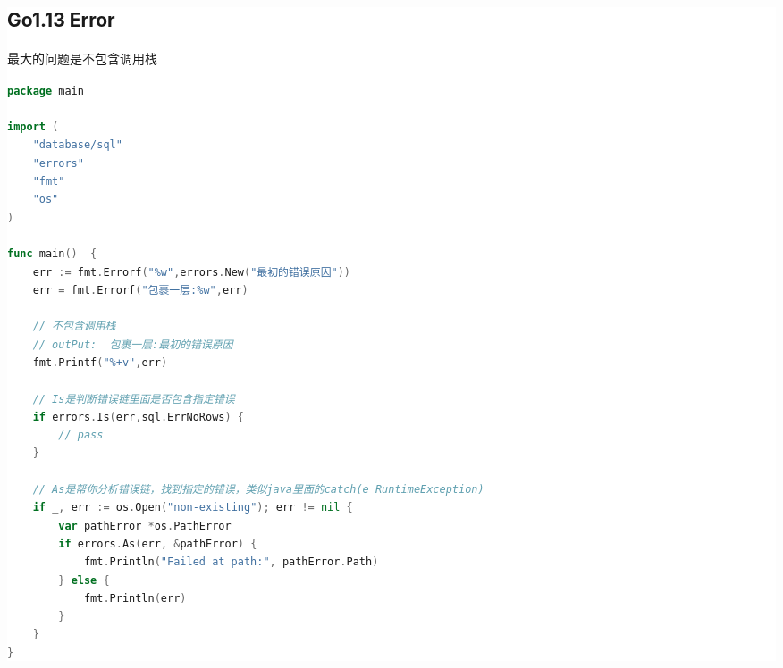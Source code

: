 

## Go1.13 Error

最大的问题是不包含调用栈

```go
package main

import (
	"database/sql"
	"errors"
	"fmt"
	"os"
)

func main()  {
	err := fmt.Errorf("%w",errors.New("最初的错误原因"))
	err = fmt.Errorf("包裹一层:%w",err)
	
	// 不包含调用栈
	// outPut:  包裹一层:最初的错误原因
	fmt.Printf("%+v",err)
	
	// Is是判断错误链里面是否包含指定错误
	if errors.Is(err,sql.ErrNoRows) {
		// pass
	}

	// As是帮你分析错误链，找到指定的错误，类似java里面的catch(e RuntimeException)
	if _, err := os.Open("non-existing"); err != nil {
		var pathError *os.PathError
		if errors.As(err, &pathError) {
			fmt.Println("Failed at path:", pathError.Path)
		} else {
			fmt.Println(err)
		}
	}
}
```

